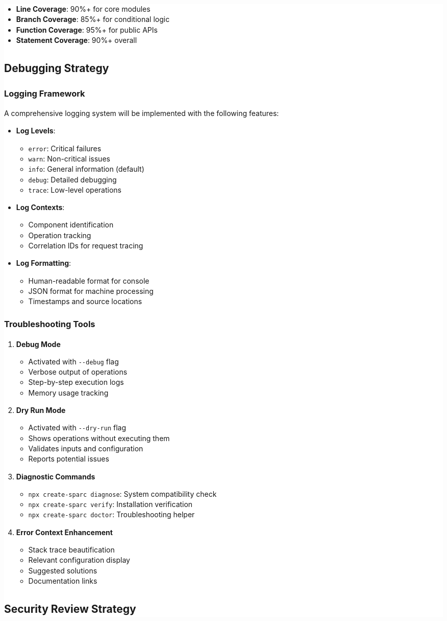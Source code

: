 - **Line Coverage**: 90%+ for core modules
- **Branch Coverage**: 85%+ for conditional logic
- **Function Coverage**: 95%+ for public APIs
- **Statement Coverage**: 90%+ overall

## Debugging Strategy

### Logging Framework

A comprehensive logging system will be implemented with the following features:

- **Log Levels**: 
  - `error`: Critical failures
  - `warn`: Non-critical issues
  - `info`: General information (default)
  - `debug`: Detailed debugging
  - `trace`: Low-level operations

- **Log Contexts**:
  - Component identification
  - Operation tracking
  - Correlation IDs for request tracing

- **Log Formatting**:
  - Human-readable format for console
  - JSON format for machine processing
  - Timestamps and source locations

### Troubleshooting Tools

1. **Debug Mode**
   - Activated with `--debug` flag
   - Verbose output of operations
   - Step-by-step execution logs
   - Memory usage tracking

2. **Dry Run Mode**
   - Activated with `--dry-run` flag
   - Shows operations without executing them
   - Validates inputs and configuration
   - Reports potential issues

3. **Diagnostic Commands**
   - `npx create-sparc diagnose`: System compatibility check
   - `npx create-sparc verify`: Installation verification
   - `npx create-sparc doctor`: Troubleshooting helper

4. **Error Context Enhancement**
   - Stack trace beautification
   - Relevant configuration display
   - Suggested solutions
   - Documentation links

## Security Review Strategy
